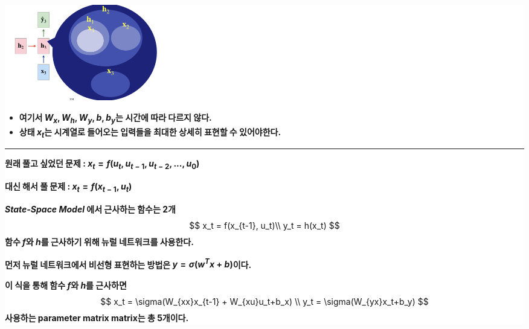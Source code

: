 **<img src="/images/2024-06-28-Atttention/image-20240628181909067.png" alt="image-20240628181909067" style="zoom: 25%;" />**

- **여기서 $W_x, W_h, W_y, b, b_y$는 시간에 따라 다르지 않다.**
- **상태 $x_t$는 시계열로 들어오는 입력들을 최대한 상세히 표현할 수 있어야한다.**

---

**원래 풀고 싶었던 문제 : $x_t = f(u_t, u_{t-1}, u_{t-2}, ... , u_0)$**

**대신 해서 풀 문제 : $x_t = f(x_{t-1}, u_t)$**

***State-Space Model* 에서 근사하는 함수는 2개**
$$
x_t = f(x_{t-1}, u_t)\\
y_t = h(x_t)
$$
**함수 $f$와 $h$를 근사하기 위해 뉴럴 네트워크를 사용한다.**



**먼저 뉴럴 네트워크에서 비선형 표현하는 방법은 $y = \sigma(w^Tx + b)$이다.**

**이 식을 통해 함수 $f$와 $h$를 근사하면**
$$
x_t = \sigma(W_{xx}x_{t-1} + W_{xu}u_t+b_x) \\
y_t = \sigma(W_{yx}x_t+b_y)
$$
**사용하는 parameter matrix matrix는 총 5개이다.**
